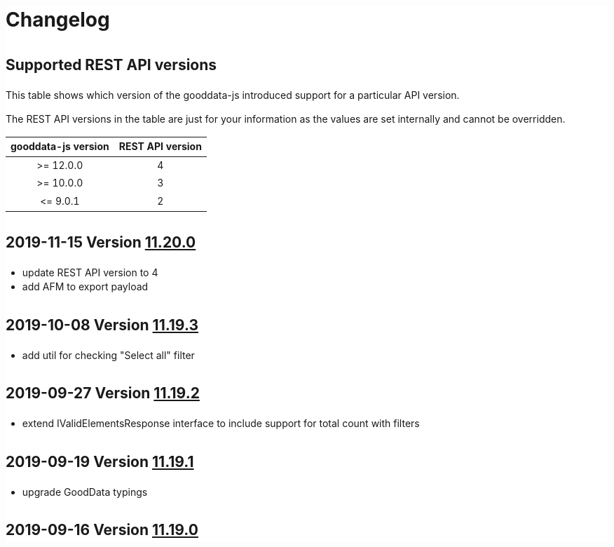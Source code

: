 # Changelog

## Supported REST API versions

This table shows which version of the gooddata-js introduced support for a particular API version.

The REST API versions in the table are just for your information as the values are set internally and cannot be overridden.

| gooddata-js version | REST API version |
| :-----------------: | :--------------: |
|     \>= 12.0.0      |        4         |
|     \>= 10.0.0      |        3         |
|      <= 9.0.1       |        2         |

<a name="12.0.0"></a>

## 2019-11-15 Version [11.20.0](https://github.com/gooddata/gooddata-js/compare/v11.19.3...v11.20.0)

-   update REST API version to 4
-   add AFM to export payload

<a name="11.19.3"></a>

## 2019-10-08 Version [11.19.3](https://github.com/gooddata/gooddata-js/compare/v11.19.2...v11.19.3)

-   add util for checking "Select all" filter

<a name="11.19.2"></a>

## 2019-09-27 Version [11.19.2](https://github.com/gooddata/gooddata-js/compare/v11.19.1...v11.19.2)

-   extend IValidElementsResponse interface to include support for total count with filters

<a name="11.19.1"></a>

## 2019-09-19 Version [11.19.1](https://github.com/gooddata/gooddata-js/compare/v11.19.0...v11.19.1)

-   upgrade GoodData typings

<a name="11.19.0"></a>

## 2019-09-16 Version [11.19.0](https://github.com/gooddata/gooddata-js/compare/v11.18.2...v11.19.0)
